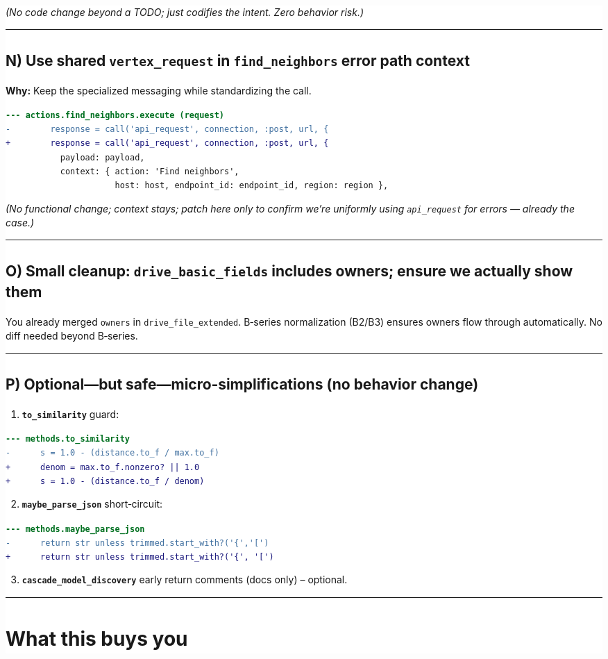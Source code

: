 *(No code change beyond a TODO; just codifies the intent. Zero behavior risk.)*

---

## N) Use shared `vertex_request` in `find_neighbors` error path context

**Why:** Keep the specialized messaging while standardizing the call.

```diff
--- actions.find_neighbors.execute (request)
-        response = call('api_request', connection, :post, url, {
+        response = call('api_request', connection, :post, url, {
           payload: payload,
           context: { action: 'Find neighbors',
                      host: host, endpoint_id: endpoint_id, region: region },
```

*(No functional change; context stays; patch here only to confirm we’re uniformly using `api_request` for errors — already the case.)*

---

## O) Small cleanup: `drive_basic_fields` includes owners; ensure we actually show them

You already merged `owners` in `drive_file_extended`. B‑series normalization (B2/B3) ensures owners flow through automatically. No diff needed beyond B‑series.

---

## P) Optional—but safe—micro‑simplifications (no behavior change)

1. **`to_similarity`** guard:

```diff
--- methods.to_similarity
-      s = 1.0 - (distance.to_f / max.to_f)
+      denom = max.to_f.nonzero? || 1.0
+      s = 1.0 - (distance.to_f / denom)
```

2. **`maybe_parse_json`** short‑circuit:

```diff
--- methods.maybe_parse_json
-      return str unless trimmed.start_with?('{','[')
+      return str unless trimmed.start_with?('{', '[')
```

3. **`cascade_model_discovery`** early return comments (docs only) – optional.

---

# What this buys you
